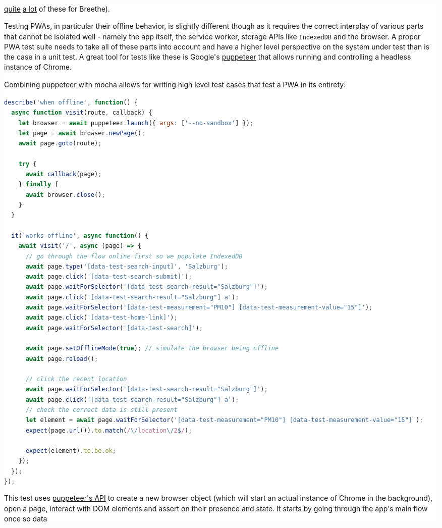 [quite](https://github.com/simplabs/breethe-client/blob/master/src/ui/components/MeasurementRow/component-test.ts)
[a lot](https://github.com/simplabs/breethe-client/blob/master/src/ui/components/SearchForm/component-test.ts)
of these for Breethe).

Testing PWAs, in particular their offline behavior, is slightly different
though as it requires the correct interplay of various parts that cannot be
isolated well - namely the app itself, the service worker, storage APIs like
`IndexedDB` and the browser. A proper PWA test suite needs to take all of these
parts into account and have a higher level perspective on the system under test
than is the case in a unit test. A great tool for tests like these is Google's
[puppeteer](https://pptr.dev) that allows running and controlling a headless
instance of Chrome.

Combining puppeteer with mocha allows for writing high level test cases that
test a PWA in its entirety:

```js
describe('when offline', function() {
  async function visit(route, callback) {
    let browser = await puppeteer.launch({ args: ['--no-sandbox'] });
    let page = await browser.newPage();
    await page.goto(route);

    try {
      await callback(page);
    } finally {
      await browser.close();
    }
  }

  it('works offline', async function() {
    await visit('/', async (page) => {
      // go through the flow online first so we populate IndexedDB
      await page.type('[data-test-search-input]', 'Salzburg');
      await page.click('[data-test-search-submit]');
      await page.waitForSelector('[data-test-search-result="Salzburg"]');
      await page.click('[data-test-search-result="Salzburg"] a');
      await page.waitForSelector('[data-test-measurement="PM10"] [data-test-measurement-value="15"]');
      await page.click('[data-test-home-link]');
      await page.waitForSelector('[data-test-search]');

      await page.setOfflineMode(true); // simulate the browser being offline
      await page.reload();

      // click the recent location
      await page.waitForSelector('[data-test-search-result="Salzburg"]');
      await page.click('[data-test-search-result="Salzburg"] a');
      // check the correct data is still present
      let element = await page.waitForSelector('[data-test-measurement="PM10"] [data-test-measurement-value="15"]');
      expect(page.url()).to.match(/\/location\/2$/);

      expect(element).to.be.ok;
    });
  });
});
```

This test uses
[puppeteer's API](https://github.com/GoogleChrome/puppeteer/blob/v1.5.0/docs/api.md)
to create a new browser object (which will start an actual instance of Chrome
in the background), open a page, interact with DOM elements and assert on their
presence and state. It starts by going through the app's main flow once so data